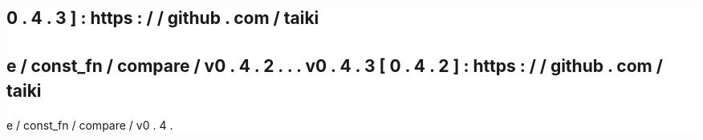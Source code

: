 0
.
4
.
3
]
:
https
:
/
/
github
.
com
/
taiki
-
e
/
const_fn
/
compare
/
v0
.
4
.
2
.
.
.
v0
.
4
.
3
[
0
.
4
.
2
]
:
https
:
/
/
github
.
com
/
taiki
-
e
/
const_fn
/
compare
/
v0
.
4
.
